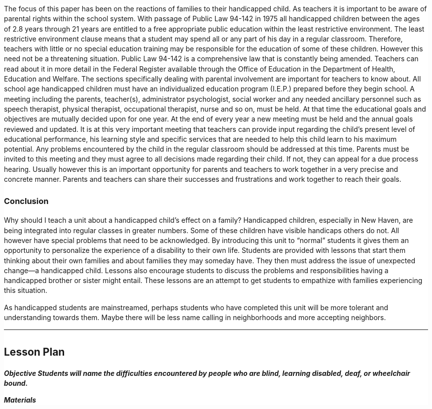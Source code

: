 The focus of this paper has been on the reactions of families to their handicapped child. As teachers it is important to be aware of parental rights within the school system. With passage of Public Law 94-142 in 1975 all handicapped children between the ages of 2.8 years through 21 years are entitled to a free appropriate public education within the least restrictive environment. The least restrictive environment clause means that a student may spend all or any part of his day in a regular classroom. Therefore, teachers with little or no special education training may be responsible for the education of some of these children. However this need not be a threatening situation. Public Law 94-142 is a comprehensive law that is constantly being amended. Teachers can read about it in more detail in the Federal Register available through the Office of Education in the Department of Health, Education and Welfare. The sections specifically dealing with parental involvement are important for teachers to know about. All school age handicapped children must have an individualized education program (I.E.P.) prepared before they begin school. A meeting including the parents, teacher(s), administrator psychologist, social worker and any needed ancillary personnel such as speech therapist, physical therapist, occupational therapist, nurse and so on, must be held. At that time the educational goals and objectives are mutually decided upon for one year. At the end of every year a new meeting must be held and the annual goals reviewed and updated. It is at this very important meeting that teachers can provide input regarding the child’s present level of educational performance, his learning style and specific services that are needed to help this child learn to his maximum potential. Any problems encountered by the child in the regular classroom should be addressed at this time. Parents must be invited to this meeting and they must agree to all decisions made regarding their child. If not, they can appeal for a due process hearing. Usually however this is an important opportunity for parents and teachers to work together in a very precise and concrete manner. Parents and teachers can share their successes and frustrations and work together to reach their goals.
<h3>
Conclusion
</h3>
Why should I teach a unit about a handicapped child’s effect on a family? Handicapped children, especially in New Haven, are being integrated into regular classes in greater numbers. Some of these children have visible handicaps others do not. All however have special problems that need to be acknowledged. By introducing this unit to “normal” students it gives them an opportunity to personalize the experience of a disability to their own life. Students are provided with lessons that start them thinking about their own families and about families they may someday have. They then must address the issue of unexpected change—a handicapped child. Lessons also encourage students to discuss the problems and responsibilities having a handicapped brother or sister might entail. These lessons are an attempt to get students to empathize with families experiencing this situation.
<p>
As handicapped students are mainstreamed, perhaps students who have completed this unit will be more tolerant and understanding towards them. Maybe there will be less name calling in neighborhoods and more accepting neighbors.
</p>
<hr/>
<h2>
Lesson Plan
</h2>
<p>
<b>
<i>
<i>
<b>
Objective
</b>
</i>
Students will name the difficulties encountered by people who are blind, learning disabled, deaf, or wheelchair bound.
</i>
</b>
<br/>
</p>
<p>
<b>
<i>
<i>
<b>
Materials